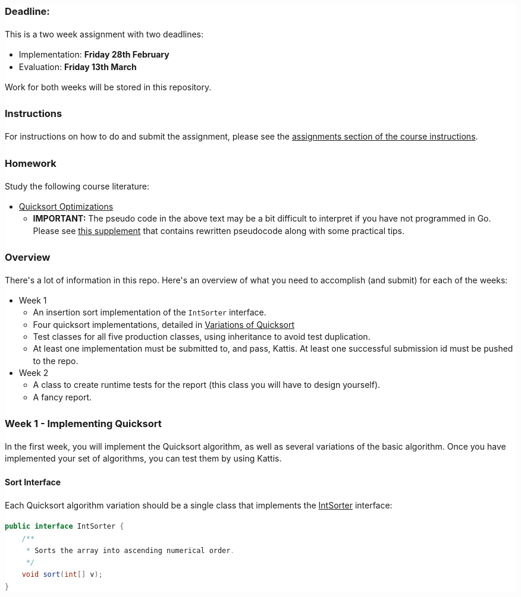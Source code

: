 ### Deadline:
This is a two week assignment with two deadlines:

* Implementation: **Friday 28th February**
* Evaluation: **Friday 13th March**

Work for both weeks will be stored in this repository.

### Instructions
For instructions on how to do and submit the assignment, please see the
[assignments section of the course instructions](https://gits-15.sys.kth.se/inda-19/course-instructions#assignments).

### Homework
Study the following course literature:

* [Quicksort Optimizations](https://yourbasic.org/golang/quicksort-optimizations/)
    - **IMPORTANT:** The pseudo code in the above text may be a bit difficult
      to interpret if you have not programmed in Go. Please see
      [this supplement](https://gits-15.sys.kth.se/inda-19/extra-reading-material/blob/master/quicksort/README.md)
      that contains rewritten pseudocode along with some practical tips.

### Overview
There's a lot of information in this repo. Here's an overview of what you need
to accomplish (and submit) for each of the weeks:

* Week 1
    - An insertion sort implementation of the `IntSorter` interface.
    - Four quicksort implementations, detailed in [Variations of Quicksort](#variations-of-quicksort)
    - Test classes for all five production classes, using inheritance to avoid
      test duplication.
    - At least one implementation must be submitted to, and pass, Kattis. At
      least one successful submission id must be pushed to the repo.
* Week 2
    - A class to create runtime tests for the report (this class you will have
      to design yourself).
    - A fancy report.

### Week 1 - Implementing Quicksort
In the first week, you will implement the Quicksort algorithm, as well as
several variations of the basic algorithm. Once you have implemented your set
of algorithms, you can test them by using Kattis.

#### Sort Interface
Each Quicksort algorithm variation should be a single class that implements the
[IntSorter](src/IntSorter.java) interface:

```java
public interface IntSorter {
    /**
     * Sorts the array into ascending numerical order.
     */
    void sort(int[] v);
}
```
